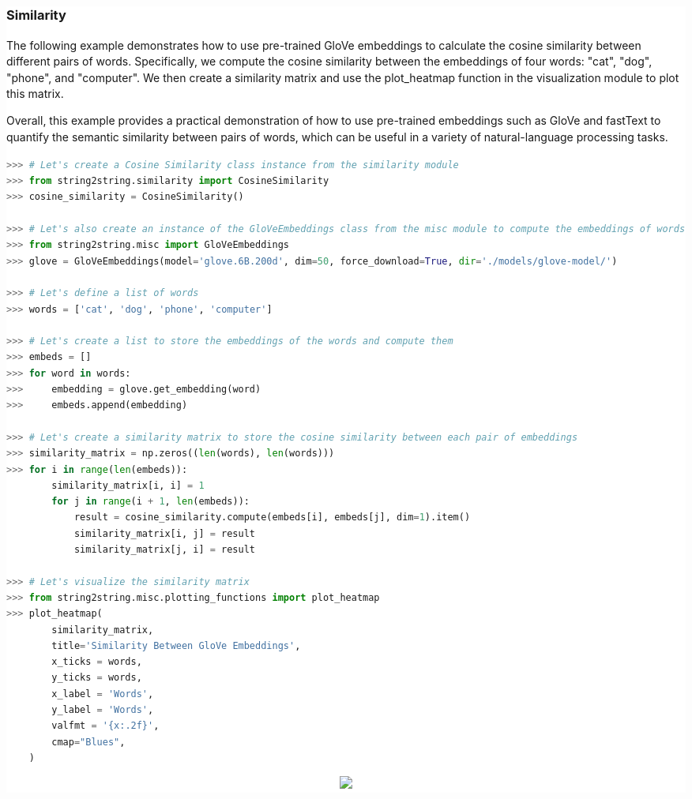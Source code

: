 ### Similarity

The following example demonstrates how to use pre-trained GloVe embeddings to calculate the cosine similarity between different pairs of words. Specifically, we compute the cosine similarity between the embeddings of four words: "cat", "dog", "phone", and "computer". We then create a similarity matrix and use the plot_heatmap function in the visualization module to plot this matrix.

Overall, this example provides a practical demonstration of how to use pre-trained embeddings such as GloVe and fastText to quantify the semantic similarity between pairs of words, which can be useful in a variety of natural-language processing tasks.

```python
>>> # Let's create a Cosine Similarity class instance from the similarity module
>>> from string2string.similarity import CosineSimilarity
>>> cosine_similarity = CosineSimilarity()

>>> # Let's also create an instance of the GloVeEmbeddings class from the misc module to compute the embeddings of words
>>> from string2string.misc import GloVeEmbeddings
>>> glove = GloVeEmbeddings(model='glove.6B.200d', dim=50, force_download=True, dir='./models/glove-model/')

>>> # Let's define a list of words
>>> words = ['cat', 'dog', 'phone', 'computer']

>>> # Let's create a list to store the embeddings of the words and compute them
>>> embeds = []
>>> for word in words:
>>>     embedding = glove.get_embedding(word)
>>>     embeds.append(embedding)

>>> # Let's create a similarity matrix to store the cosine similarity between each pair of embeddings
>>> similarity_matrix = np.zeros((len(words), len(words)))
>>> for i in range(len(embeds)):
        similarity_matrix[i, i] = 1
        for j in range(i + 1, len(embeds)):
            result = cosine_similarity.compute(embeds[i], embeds[j], dim=1).item()
            similarity_matrix[i, j] = result
            similarity_matrix[j, i] = result

>>> # Let's visualize the similarity matrix
>>> from string2string.misc.plotting_functions import plot_heatmap
>>> plot_heatmap(
        similarity_matrix, 
        title='Similarity Between GloVe Embeddings',
        x_ticks = words,
        y_ticks = words,
        x_label = 'Words',
        y_label = 'Words',
        valfmt = '{x:.2f}',
        cmap="Blues",
    )
```
<p align="center">
    <img src="https://github.com/suzgunmirac/string2string/blob/main/fables/similarity-example.png" class="center" />
</p>


[def1]: https://colab.research.google.com/drive/11dKisbukdDMaZwp_Tnx_64Z7sn0uQD9c?usp=sharing
[def2]: https://colab.research.google.com/drive/1e8iwBkA7Q4XpmHtxst8_XA-APx4Vsb4j?usp=sharing
[def3]: https://colab.research.google.com/drive/1wu-JOyivxn_52SreF2ukYY7xi4uFVuAx?usp=sharing
[def4]: https://colab.research.google.com/drive/1qNDIkVCEMOVW4WySmzQBvrNAzZ4-zORT?usp=sharing
[def5]: https://colab.research.google.com/drive/1lpXNQn2DSuJB-0iQ-x3h_jx-6-laGpNk?usp=sharing
[def6]: https://colab.research.google.com/drive/1TsMT3DESGY4BNkk-ZRDaL70CRTqrQAtB?usp=sharing
